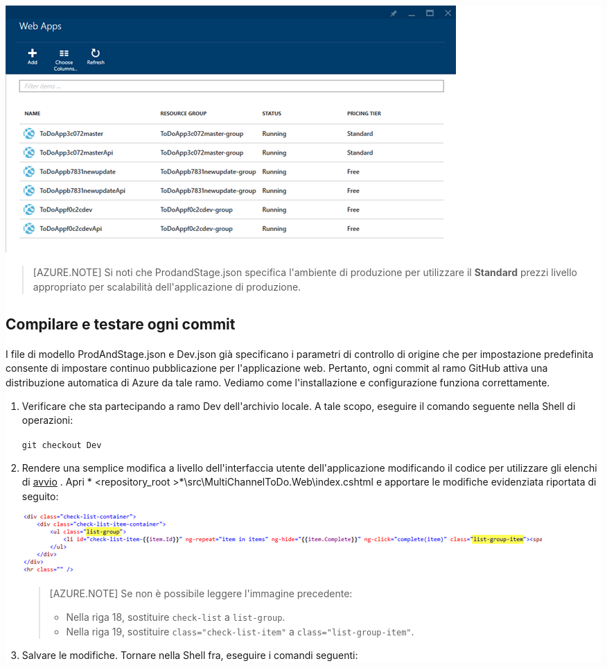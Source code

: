 ![](./media/app-service-agile-software-development/test-2-all-webapps.png)
 
>[AZURE.NOTE] Si noti che ProdandStage.json specifica l'ambiente di produzione per utilizzare il **Standard** prezzi livello appropriato per scalabilità dell'applicazione di produzione.

## <a name="build-and-test-every-commit"></a>Compilare e testare ogni commit ##

I file di modello ProdAndStage.json e Dev.json già specificano i parametri di controllo di origine che per impostazione predefinita consente di impostare continuo pubblicazione per l'applicazione web. Pertanto, ogni commit al ramo GitHub attiva una distribuzione automatica di Azure da tale ramo. Vediamo come l'installazione e configurazione funziona correttamente.

1.  Verificare che sta partecipando a ramo Dev dell'archivio locale. A tale scopo, eseguire il comando seguente nella Shell di operazioni:

        git checkout Dev

2.  Rendere una semplice modifica a livello dell'interfaccia utente dell'applicazione modificando il codice per utilizzare gli elenchi di [avvio](http://getbootstrap.com/components/) . Apri * &lt;repository_root >*\src\MultiChannelToDo.Web\index.cshtml e apportare le modifiche evidenziata riportata di seguito:

    ![](./media/app-service-agile-software-development/commit-1-changes.png)

    >[AZURE.NOTE] Se non è possibile leggere l'immagine precedente: 
    >
    >- Nella riga 18, sostituire `check-list` a `list-group`.
    >- Nella riga 19, sostituire `class="check-list-item"` a `class="list-group-item"`.

3.  Salvare le modifiche. Tornare nella Shell fra, eseguire i comandi seguenti:
